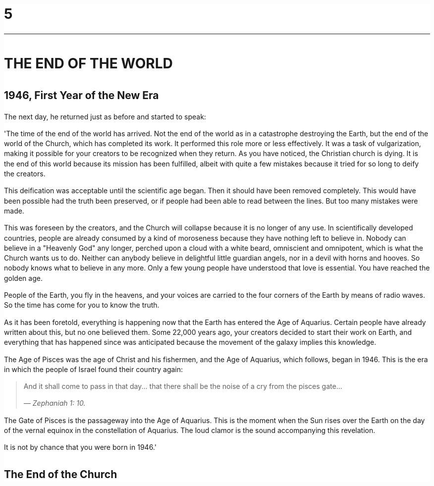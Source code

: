 # 5
---
# THE END OF THE WORLD


## 1946, First Year of the New Era

The next day, he returned just as before and started to speak:

'The time of the end of the world has arrived. Not the end of the world as in a catastrophe destroying the Earth, but the end of the world of the Church, which has completed its work. It performed this role more or less effectively. It was a task of vulgarization, making it possible for your creators to be recognized when they return. As you have noticed, the Christian church is dying. It is the end of this world because its mission has been fulfilled, albeit with quite a few mistakes because it tried for so long to deify the creators.

This deification was acceptable until the scientific age began. Then it should have been removed completely. This would have been possible had the truth been preserved, or if people had been able to read between the lines. But too many mistakes were made.

This was foreseen by the creators, and the Church will collapse because it is no longer of any use. In scientifically developed countries, people are already consumed by a kind of moroseness because they have nothing left to believe in. Nobody can believe in a "Heavenly God" any longer, perched upon a cloud with a white beard, omniscient and omnipotent, which is what the Church wants us to do. Neither can anybody believe in delightful little guardian angels, nor in a devil with horns and hooves. So nobody knows what to believe in any more. Only a few young people have understood that love is essential. You have reached the golden age.

People of the Earth, you fly in the heavens, and your voices are carried to the four corners of the Earth by means of radio waves. So the time has come for you to know the truth.

As it has been foretold, everything is happening now that the Earth has entered the Age of Aquarius. Certain people have already written about this, but no one believed them. Some 22,000 years ago, your creators decided to start their work on Earth, and everything that has happened since was anticipated because the movement of the galaxy implies this knowledge.

The Age of Pisces was the age of Christ and his fishermen, and the Age of Aquarius, which follows, began in 1946. This is the era in which the people of Israel found their country again:

> And it shall come to pass in that day... that there shall be the noise of a cry from the pisces gate...
> 
> *— Zephaniah 1: 10.*

The Gate of Pisces is the passageway into the Age of Aquarius. This is the moment when the Sun rises over the Earth on the day of the vernal equinox in the constellation of Aquarius. The loud clamor is the sound accompanying this revelation.

It is not by chance that you were born in 1946.'


## The End of the Church
